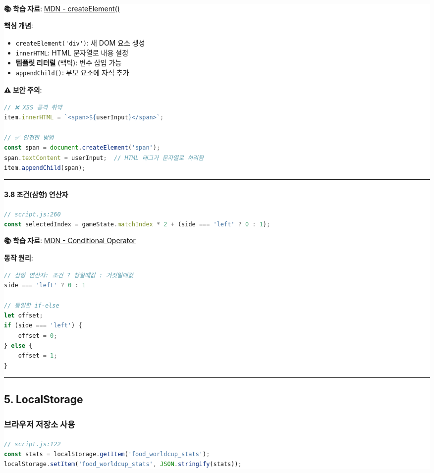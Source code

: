**📚 학습 자료**: [MDN - createElement()](https://developer.mozilla.org/ko/docs/Web/API/Document/createElement)

**핵심 개념**:
- `createElement('div')`: 새 DOM 요소 생성
- `innerHTML`: HTML 문자열로 내용 설정
- **템플릿 리터럴** (백틱): 변수 삽입 가능
- `appendChild()`: 부모 요소에 자식 추가

**⚠️ 보안 주의**:
```javascript
// ❌ XSS 공격 취약
item.innerHTML = `<span>${userInput}</span>`;

// ✅ 안전한 방법
const span = document.createElement('span');
span.textContent = userInput;  // HTML 태그가 문자열로 처리됨
item.appendChild(span);
```

---

#### 3.8 조건(삼항) 연산자
```javascript
// script.js:260
const selectedIndex = gameState.matchIndex * 2 + (side === 'left' ? 0 : 1);
```

**📚 학습 자료**: [MDN - Conditional Operator](https://developer.mozilla.org/ko/docs/Web/JavaScript/Reference/Operators/Conditional_operator)

**동작 원리**:
```javascript
// 삼항 연산자: 조건 ? 참일때값 : 거짓일때값
side === 'left' ? 0 : 1

// 동일한 if-else
let offset;
if (side === 'left') {
    offset = 0;
} else {
    offset = 1;
}
```

---

## 5. LocalStorage

### 브라우저 저장소 사용
```javascript
// script.js:122
const stats = localStorage.getItem('food_worldcup_stats');
localStorage.setItem('food_worldcup_stats', JSON.stringify(stats));
```

